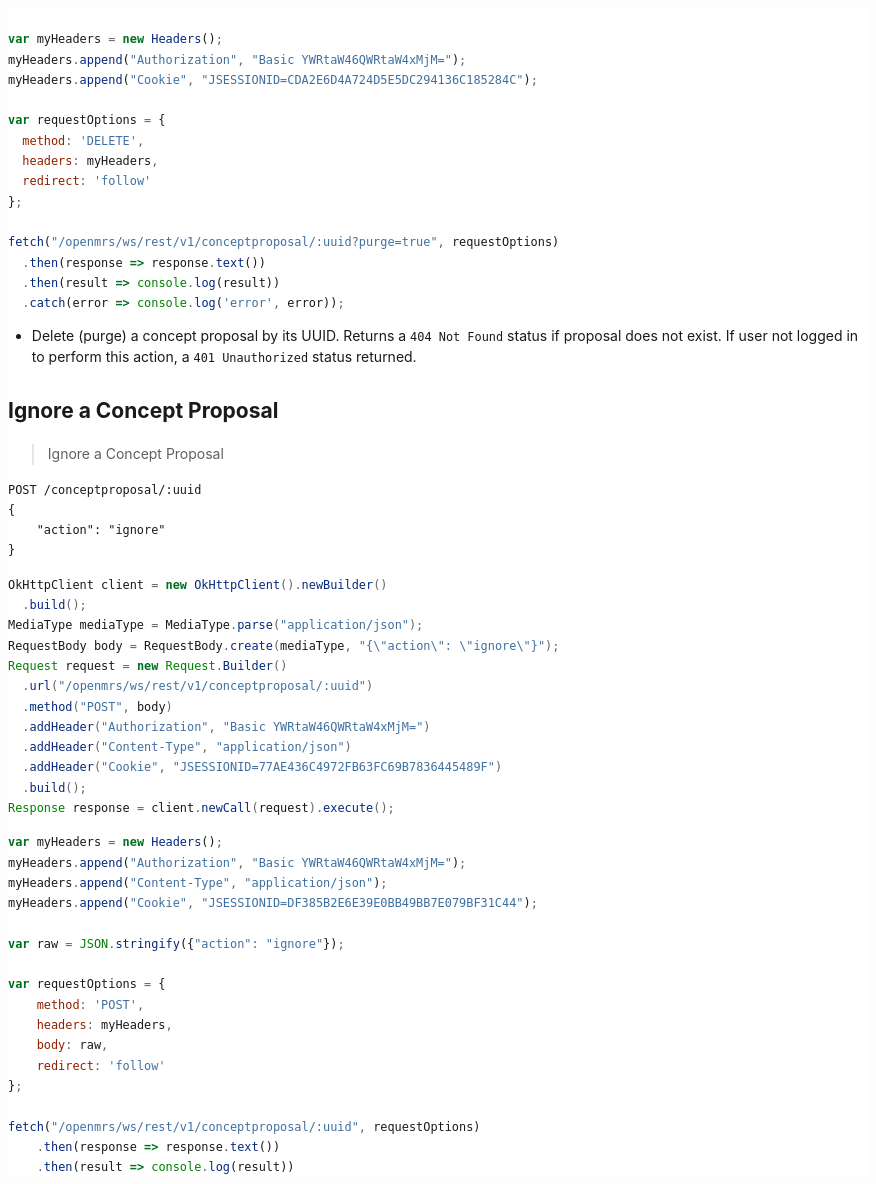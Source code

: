 ```javascript

var myHeaders = new Headers();
myHeaders.append("Authorization", "Basic YWRtaW46QWRtaW4xMjM=");
myHeaders.append("Cookie", "JSESSIONID=CDA2E6D4A724D5E5DC294136C185284C");

var requestOptions = {
  method: 'DELETE',
  headers: myHeaders,
  redirect: 'follow'
};

fetch("/openmrs/ws/rest/v1/conceptproposal/:uuid?purge=true", requestOptions)
  .then(response => response.text())
  .then(result => console.log(result))
  .catch(error => console.log('error', error));

```

* Delete (purge) a concept proposal by its UUID. Returns a `404 Not Found` status if proposal does not exist. If user not logged in to perform this action, a `401 Unauthorized` status returned.


## Ignore a Concept Proposal

> Ignore a Concept Proposal

```shell
POST /conceptproposal/:uuid
{
    "action": "ignore"
}
```

```java
OkHttpClient client = new OkHttpClient().newBuilder()
  .build();
MediaType mediaType = MediaType.parse("application/json");
RequestBody body = RequestBody.create(mediaType, "{\"action\": \"ignore\"}");
Request request = new Request.Builder()
  .url("/openmrs/ws/rest/v1/conceptproposal/:uuid")
  .method("POST", body)
  .addHeader("Authorization", "Basic YWRtaW46QWRtaW4xMjM=")
  .addHeader("Content-Type", "application/json")
  .addHeader("Cookie", "JSESSIONID=77AE436C4972FB63FC69B7836445489F")
  .build();
Response response = client.newCall(request).execute();
```

```javascript
var myHeaders = new Headers();
myHeaders.append("Authorization", "Basic YWRtaW46QWRtaW4xMjM=");
myHeaders.append("Content-Type", "application/json");
myHeaders.append("Cookie", "JSESSIONID=DF385B2E6E39E0BB49BB7E079BF31C44");

var raw = JSON.stringify({"action": "ignore"});

var requestOptions = {
    method: 'POST',
    headers: myHeaders,
    body: raw,
    redirect: 'follow'
};

fetch("/openmrs/ws/rest/v1/conceptproposal/:uuid", requestOptions)
    .then(response => response.text())
    .then(result => console.log(result))
```